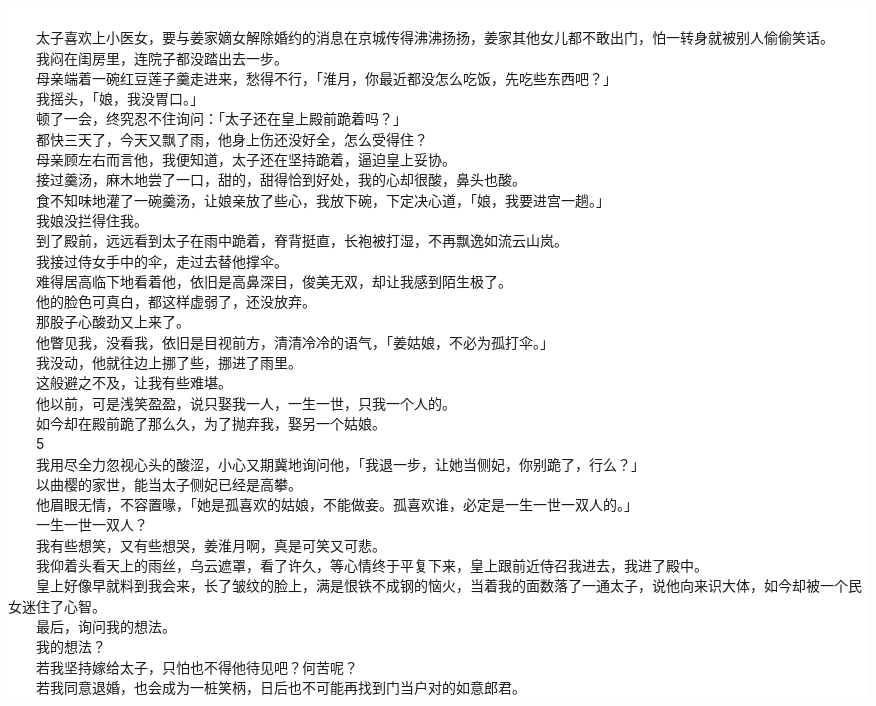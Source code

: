 <br>   
&emsp;&emsp;太子喜欢上小医女，要与姜家嫡女解除婚约的消息在京城传得沸沸扬扬，姜家其他女儿都不敢出门，怕一转身就被别人偷偷笑话。  
<br>   
&emsp;&emsp;我闷在闺房里，连院子都没踏出去一步。  
<br>   
&emsp;&emsp;母亲端着一碗红豆莲子羹走进来，愁得不行，「淮月，你最近都没怎么吃饭，先吃些东西吧？」  
<br>   
&emsp;&emsp;我摇头，「娘，我没胃口。」  
<br>   
&emsp;&emsp;顿了一会，终究忍不住询问：「太子还在皇上殿前跪着吗？」  
<br>   
&emsp;&emsp;都快三天了，今天又飘了雨，他身上伤还没好全，怎么受得住？  
<br>   
&emsp;&emsp;母亲顾左右而言他，我便知道，太子还在坚持跪着，逼迫皇上妥协。  
<br>   
&emsp;&emsp;接过羹汤，麻木地尝了一口，甜的，甜得恰到好处，我的心却很酸，鼻头也酸。  
<br>   
&emsp;&emsp;食不知味地灌了一碗羹汤，让娘亲放了些心，我放下碗，下定决心道，「娘，我要进宫一趟。」  
<br>   
&emsp;&emsp;我娘没拦得住我。  
<br>   
&emsp;&emsp;到了殿前，远远看到太子在雨中跪着，脊背挺直，长袍被打湿，不再飘逸如流云山岚。  
<br>   
&emsp;&emsp;我接过侍女手中的伞，走过去替他撑伞。  
<br>   
&emsp;&emsp;难得居高临下地看着他，依旧是高鼻深目，俊美无双，却让我感到陌生极了。  
<br>   
&emsp;&emsp;他的脸色可真白，都这样虚弱了，还没放弃。  
<br>   
&emsp;&emsp;那股子心酸劲又上来了。  
<br>   
&emsp;&emsp;他瞥见我，没看我，依旧是目视前方，清清冷冷的语气，「姜姑娘，不必为孤打伞。」  
<br>   
&emsp;&emsp;我没动，他就往边上挪了些，挪进了雨里。  
<br>   
&emsp;&emsp;这般避之不及，让我有些难堪。  
<br>   
&emsp;&emsp;他以前，可是浅笑盈盈，说只娶我一人，一生一世，只我一个人的。  
<br>   
&emsp;&emsp;如今却在殿前跪了那么久，为了抛弃我，娶另一个姑娘。  
<br>   
&emsp;&emsp;5  
<br>   
&emsp;&emsp;我用尽全力忽视心头的酸涩，小心又期冀地询问他，「我退一步，让她当侧妃，你别跪了，行么？」  
<br>   
&emsp;&emsp;以曲樱的家世，能当太子侧妃已经是高攀。  
<br>   
&emsp;&emsp;他眉眼无情，不容置喙，「她是孤喜欢的姑娘，不能做妾。孤喜欢谁，必定是一生一世一双人的。」  
<br>   
&emsp;&emsp;一生一世一双人？  
<br>   
&emsp;&emsp;我有些想笑，又有些想哭，姜淮月啊，真是可笑又可悲。  
<br>   
&emsp;&emsp;我仰着头看天上的雨丝，乌云遮罩，看了许久，等心情终于平复下来，皇上跟前近侍召我进去，我进了殿中。  
<br>   
&emsp;&emsp;皇上好像早就料到我会来，长了皱纹的脸上，满是恨铁不成钢的恼火，当着我的面数落了一通太子，说他向来识大体，如今却被一个民女迷住了心智。  
<br>   
&emsp;&emsp;最后，询问我的想法。  
<br>   
&emsp;&emsp;我的想法？  
<br>   
&emsp;&emsp;若我坚持嫁给太子，只怕也不得他待见吧？何苦呢？  
<br>   
&emsp;&emsp;若我同意退婚，也会成为一桩笑柄，日后也不可能再找到门当户对的如意郎君。  